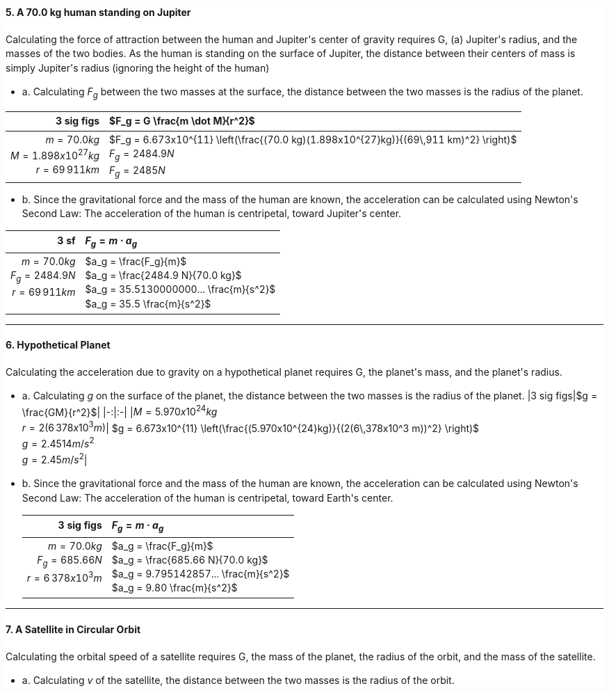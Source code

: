 
#### 5. A 70.0 kg human standing on Jupiter
Calculating the force of attraction between the human and Jupiter's center of gravity requires G, (a) Jupiter's radius, and the masses of the two bodies. As the human is standing on the surface of Jupiter, the distance between their centers of mass is simply Jupiter's radius (ignoring the height of the human)
- a. Calculating $F_g$ between the two masses at the surface, the distance between the two masses is the radius of the planet. 

 |3 sig figs|$F_g = G \frac{m \dot M}{r^2}$|
 |-:|:-|
 |$m = 70.0 kg$ <br> $M = 1.898x10^{27} kg$ <br> $r = 69\,911 km$|$F_g = 6.673x10^{11} \left(\frac{(70.0 kg)(1.898x10^{27}kg)}{(69\,911 km)^2} \right)$ <br> $F_g = 2484.9 N$ <br> $F_g = 2485 N$|
- b. Since the gravitational force and the mass of the human are known, the acceleration can be calculated using Newton's Second Law:
The acceleration of the human is centripetal, toward Jupiter's center.

 |3 sf|$F_g = m \cdot a_g$|
 |-:|:-|
 |$m = 70.0 kg$ <br> $F_g = 2484.9 N$ <br> $r = 69\,911 km$|$a_g = \frac{F_g}{m}$ <br> $a_g = \frac{2484.9 N}{70.0 kg}$ <br> $a_g = 35.5130000000... \frac{m}{s^2}$ <br> $a_g = 35.5 \frac{m}{s^2}$|

---

#### 6. Hypothetical Planet

Calculating the acceleration due to gravity on a hypothetical planet requires G, the planet's mass, and the planet's radius.
- a. Calculating *g* on the surface of the planet, the distance between the two masses is the radius of the planet.
   |3 sig figs|$g = \frac{GM}{r^2}$|
   |-:|:-|
   |$M = 5.970x10^{24} kg$ <br> $r = 2(6\,378x10^3 m)$| $g = 6.673x10^{11} \left(\frac{(5.970x10^{24}kg)}{(2(6\,378x10^3 m))^2} \right)$ <br> $g = 2.4514 m/s^2$ <br> $g = 2.45 m/s^2$|

- b. Since the gravitational force and the mass of the human are known, the acceleration can be calculated using Newton's Second Law:
The acceleration of the human is centripetal, toward Earth's center.

   |3 sig figs|$F_g = m \cdot a_g$|
   |-:|:-|
   |$m = 70.0 kg$ <br> $F_g = 685.66 N$ <br> $r = 6\,378x10^3 m$|$a_g = \frac{F_g}{m}$ <br> $a_g = \frac{685.66 N}{70.0 kg}$ <br> $a_g = 9.795142857... \frac{m}{s^2}$ <br> $a_g = 9.80 \frac{m}{s^2}$|

---

#### 7. A Satellite in Circular Orbit

Calculating the orbital speed of a satellite requires G, the mass of the planet, the radius of the orbit, and the mass of the satellite.
- a. Calculating *v* of the satellite, the distance between the two masses is the radius of the orbit.
  